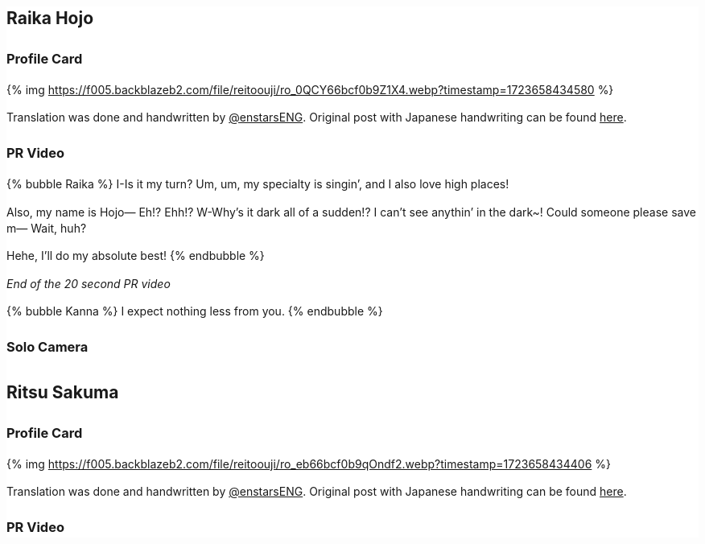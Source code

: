 ## Raika Hojo

### Profile Card

{% img https://f005.backblazeb2.com/file/reitoouji/ro_0QCY66bcf0b9Z1X4.webp?timestamp=1723658434580 %}

Translation was done and handwritten by <a href="https://x.com/enstarsENG/status/1786526391401435416" target="_blank">@enstarsENG</a>. Original post with Japanese handwriting can be found <a href="https://x.com/TC_4piece/status/1806324602378854406" target="_blank">here</a>.

### PR Video

<iframe width="560" height="315" src="https://www.youtube.com/embed/t8bGAnHFByg?si=v_hnrKQ-9ZRqLME4" title="YouTube video player" frameborder="0" allow="accelerometer; autoplay; clipboard-write; encrypted-media; gyroscope; picture-in-picture; web-share" referrerpolicy="strict-origin-when-cross-origin" allowfullscreen></iframe>

{% bubble Raika %}
I-Is it my turn? Um, um, my specialty is singin’, and I also love high places!

Also, my name is Hojo— Eh!? Ehh!? W-Why’s it dark all of a sudden!? I can’t see anythin’ in the dark~! Could someone please save m— Wait, huh?

Hehe, I’ll do my absolute best!
{% endbubble %}

<div class="msr-narration">
    <p><em>End of the 20 second PR video</em></p>
</div>

{% bubble Kanna %}
I expect nothing less from you.
{% endbubble %}

### Solo Camera

<iframe width="560" height="315" src="https://www.youtube.com/embed/6z6EObZMzmk?si=zEoAdomdw3aKB2kk" title="YouTube video player" frameborder="0" allow="accelerometer; autoplay; clipboard-write; encrypted-media; gyroscope; picture-in-picture; web-share" referrerpolicy="strict-origin-when-cross-origin" allowfullscreen></iframe>

## Ritsu Sakuma

### Profile Card

{% img https://f005.backblazeb2.com/file/reitoouji/ro_eb66bcf0b9qOndf2.webp?timestamp=1723658434406 %}

Translation was done and handwritten by <a href="https://x.com/enstarsENG/status/1786526391401435416" target="_blank">@enstarsENG</a>. Original post with Japanese handwriting can be found <a href="https://x.com/TC_4piece/status/1806324327941648869" target="_blank">here</a>.

### PR Video
